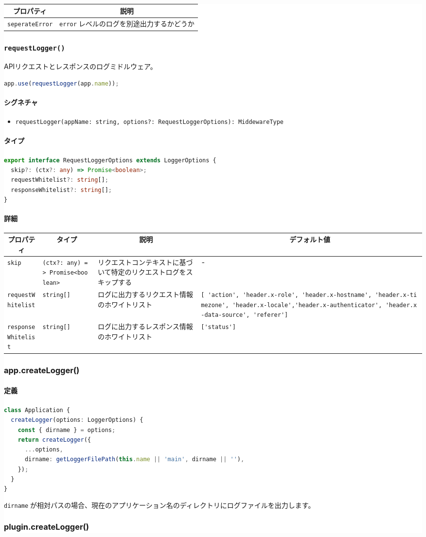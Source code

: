 | プロパティ        | 説明                            |
| ----------------- | ------------------------------- |
| `seperateError`   | `error` レベルのログを別途出力するかどうか |

### `requestLogger()`

APIリクエストとレスポンスのログミドルウェア。

```ts
app.use(requestLogger(app.name));
```

#### シグネチャ

- `requestLogger(appName: string, options?: RequestLoggerOptions): MiddewareType`

#### タイプ

```ts
export interface RequestLoggerOptions extends LoggerOptions {
  skip?: (ctx?: any) => Promise<boolean>;
  requestWhitelist?: string[];
  responseWhitelist?: string[];
}
```

#### 詳細

| プロパティ            | タイプ                              | 説明                           | デフォルト値                                                                                                                                                  |
| --------------------- | ----------------------------------- | ------------------------------ | ------------------------------------------------------------------------------------------------------------------------------------------------------- |
| `skip`                | `(ctx?: any) => Promise<boolean>` | リクエストコンテキストに基づいて特定のリクエストログをスキップする | -                                                                                                                                                       |
| `requestWhitelist`    | `string[]`                        | ログに出力するリクエスト情報のホワイトリスト | `[ 'action', 'header.x-role', 'header.x-hostname', 'header.x-timezone', 'header.x-locale','header.x-authenticator', 'header.x-data-source', 'referer']` |
| `responseWhitelist`   | `string[]`                        | ログに出力するレスポンス情報のホワイトリスト | `['status']`                                                                                                                                            |

### app.createLogger()

#### 定義

```ts
class Application {
  createLogger(options: LoggerOptions) {
    const { dirname } = options;
    return createLogger({
      ...options,
      dirname: getLoggerFilePath(this.name || 'main', dirname || ''),
    });
  }
}
```

`dirname` が相対パスの場合、現在のアプリケーション名のディレクトリにログファイルを出力します。

### plugin.createLogger()

